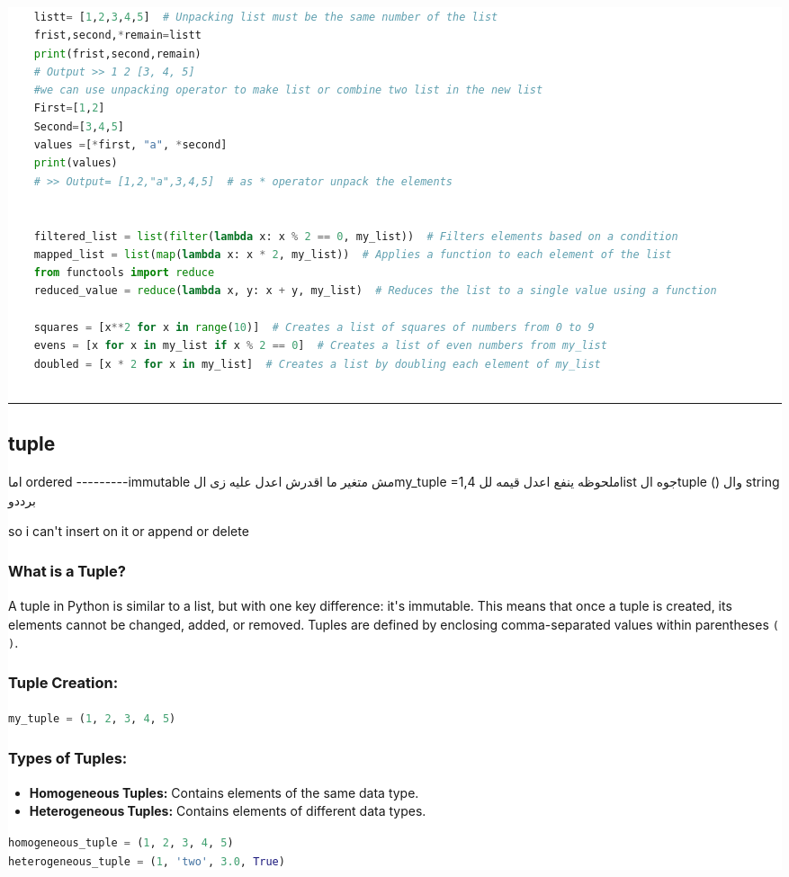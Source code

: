 ```python 
    listt= [1,2,3,4,5]  # Unpacking list must be the same number of the list
    frist,second,*remain=listt   
    print(frist,second,remain)
    # Output >> 1 2 [3, 4, 5]
    #we can use unpacking operator to make list or combine two list in the new list
    First=[1,2]
    Second=[3,4,5]
    values =[*first, "a", *second]
    print(values)
    # >> Output= [1,2,"a",3,4,5]  # as * operator unpack the elements
   
 
    filtered_list = list(filter(lambda x: x % 2 == 0, my_list))  # Filters elements based on a condition
    mapped_list = list(map(lambda x: x * 2, my_list))  # Applies a function to each element of the list
    from functools import reduce
    reduced_value = reduce(lambda x, y: x + y, my_list)  # Reduces the list to a single value using a function

    squares = [x**2 for x in range(10)]  # Creates a list of squares of numbers from 0 to 9
    evens = [x for x in my_list if x % 2 == 0]  # Creates a list of even numbers from my_list
    doubled = [x * 2 for x in my_list]  # Creates a list by doubling each element of my_list
    
```

----------
## tuple 

اما ordered ---------immutable مش متغير ما اقدرش اعدل عليه زى الmy_tuple =1,4 
ملحوظه ينفع اعدل قيمه للlist جوه الtuple () وال string برددو

so i can't insert on it or append or delete
### What is a Tuple?

A tuple in Python is similar to a list, but with one key difference: it's immutable. This means that once a tuple is created, its elements cannot be changed, added, or removed. Tuples are defined by enclosing comma-separated values within parentheses `( )`.

### Tuple Creation:
```python
my_tuple = (1, 2, 3, 4, 5)
```

### Types of Tuples:
   - **Homogeneous Tuples:** Contains elements of the same data type.
   - **Heterogeneous Tuples:** Contains elements of different data types.

```python
homogeneous_tuple = (1, 2, 3, 4, 5)
heterogeneous_tuple = (1, 'two', 3.0, True)
```
